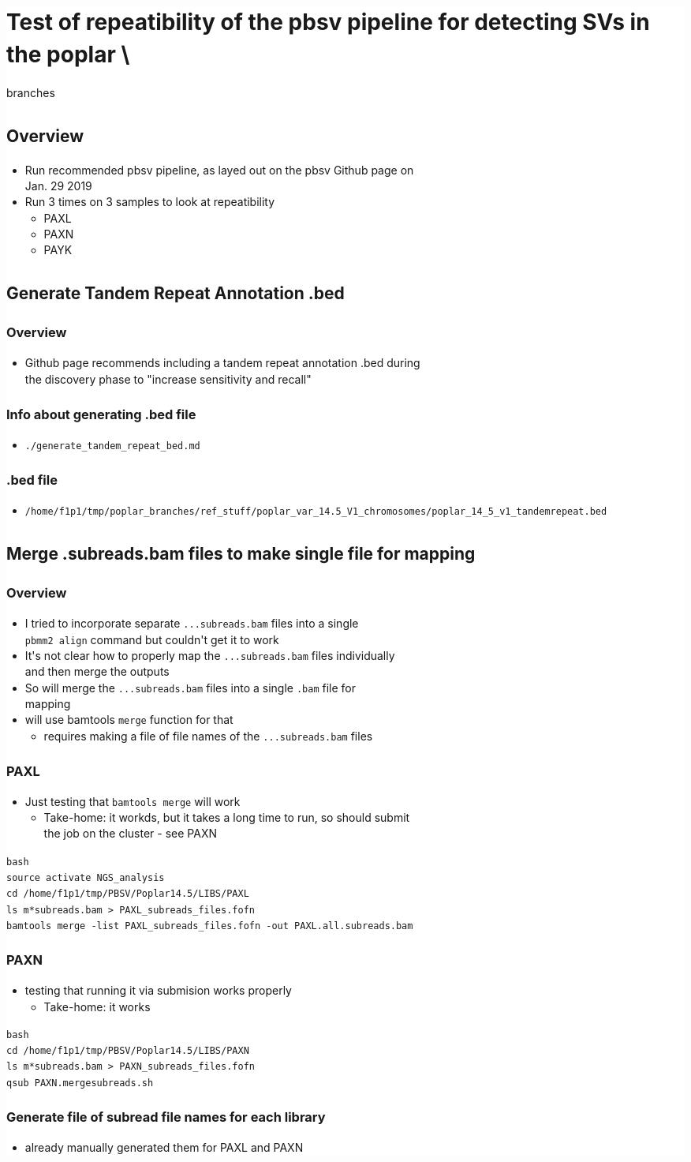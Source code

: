 # Test of repeatibility of the pbsv pipeline for detecting SVs in the poplar \
branches

## Overview
* Run recommended pbsv pipeline, as layed out on the pbsv Github page on \
Jan. 29 2019
* Run 3 times on 3 samples to look at repeatibility
  * PAXL
  * PAXN
  * PAYK

## Generate Tandem Repeat Annotation .bed
### Overview
* Github page recommends including a tandem repeat annotation .bed during \
the discovery phase to "increase sensitivity and recall"
### Info about generating .bed file
* `./generate_tandem_repeat_bed.md`
### .bed file
* `/home/f1p1/tmp/poplar_branches/ref_stuff/poplar_var_14.5_V1_chromosomes/poplar_14_5_v1_tandemrepeat.bed`

## Merge .subreads.bam files to make single file for mapping
### Overview
* I tried to incorporate separate `...subreads.bam` files into a single \
`pbmm2 align` command but couldn't get it to work
* It's not clear how to properly map the `...subreads.bam` files individually \
and then merge the outputs
* So will merge the `...subreads.bam` files into a single `.bam` file for \
mapping
* will use bamtools `merge` function for that
  * requires making a file of file names of the `...subreads.bam` files
### PAXL
* Just testing that `bamtools merge` will work
  * Take-home: it workds, but it takes a long time to run, so should submit \
the job on the cluster - see PAXN
```
bash
source activate NGS_analysis
cd /home/f1p1/tmp/PBSV/Poplar14.5/LIBS/PAXL
ls m*subreads.bam > PAXL_subreads_files.fofn
bamtools merge -list PAXL_subreads_files.fofn -out PAXL.all.subreads.bam

```
### PAXN
* testing that running it via submision works properly
  * Take-home: it works
```
bash
cd /home/f1p1/tmp/PBSV/Poplar14.5/LIBS/PAXN
ls m*subreads.bam > PAXN_subreads_files.fofn
qsub PAXN.mergesubreads.sh
```
### Generate file of subread file names for each library
* already manually generated them for PAXL and PAXN